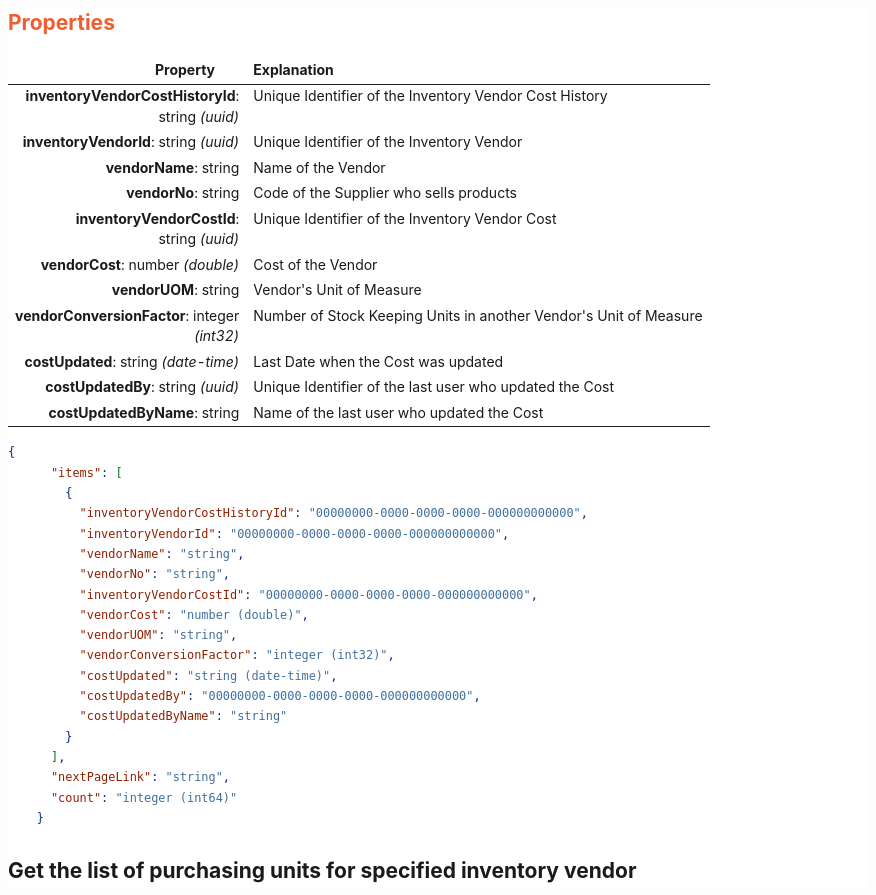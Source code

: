 ## <span style="color: #F05D30">Properties</span>
<style>
td, th {
   border: none!important;
}
</style>
|<div style="width:200px">Property </div> |<div style="width:420px">Explanation</div>|                      
|-----:|:-------|
|**inventoryVendorCostHistoryId**: <br> string *(uuid)* | Unique Identifier of the Inventory Vendor Cost History |
|**inventoryVendorId**: string *(uuid)* | Unique Identifier of the Inventory Vendor |
|**vendorName**: string | Name of the Vendor |
|**vendorNo**: string | Code of the Supplier who sells products |
|**inventoryVendorCostId**: <br> string *(uuid)*  | Unique Identifier of the Inventory Vendor Cost |
|**vendorCost**: number *(double)* | Cost of the Vendor |
|**vendorUOM**: string | Vendor's Unit of Measure |
|**vendorConversionFactor**: integer <br> *(int32)* | Number of Stock Keeping Units in another Vendor's Unit of Measure |
|**costUpdated**: string *(date-time)* | Last Date when the Cost was updated |
|**costUpdatedBy**: string *(uuid)* | Unique Identifier of the last user who updated the Cost |
|**costUpdatedByName**: string | Name of the last user who updated the Cost |

``` json title="Response Content-types: APPLICATION/JSON, APPLICATION/XML<br>Response example (200 OK)"
{
      "items": [
        {
          "inventoryVendorCostHistoryId": "00000000-0000-0000-0000-000000000000",
          "inventoryVendorId": "00000000-0000-0000-0000-000000000000",
          "vendorName": "string",
          "vendorNo": "string",
          "inventoryVendorCostId": "00000000-0000-0000-0000-000000000000",
          "vendorCost": "number (double)",
          "vendorUOM": "string",
          "vendorConversionFactor": "integer (int32)",
          "costUpdated": "string (date-time)",
          "costUpdatedBy": "00000000-0000-0000-0000-000000000000",
          "costUpdatedByName": "string"
        }
      ],
      "nextPageLink": "string",
      "count": "integer (int64)"
    }
```

## Get the list of purchasing units for specified inventory vendor
